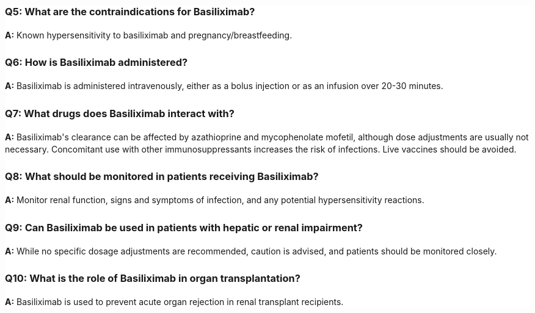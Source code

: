 ### **Q5: What are the contraindications for Basiliximab?**

**A:** Known hypersensitivity to basiliximab and pregnancy/breastfeeding.

### **Q6: How is Basiliximab administered?**

**A:** Basiliximab is administered intravenously, either as a bolus injection or as an infusion over 20-30 minutes.

### **Q7: What drugs does Basiliximab interact with?**

**A:** Basiliximab's clearance can be affected by azathioprine and mycophenolate mofetil, although dose adjustments are usually not necessary. Concomitant use with other immunosuppressants increases the risk of infections. Live vaccines should be avoided.

### **Q8:  What should be monitored in patients receiving Basiliximab?**

**A:**  Monitor renal function, signs and symptoms of infection, and any potential hypersensitivity reactions.

### **Q9: Can Basiliximab be used in patients with hepatic or renal impairment?**

**A:** While no specific dosage adjustments are recommended, caution is advised, and patients should be monitored closely.

### **Q10: What is the role of Basiliximab in organ transplantation?**

**A:** Basiliximab is used to prevent acute organ rejection in renal transplant recipients.
